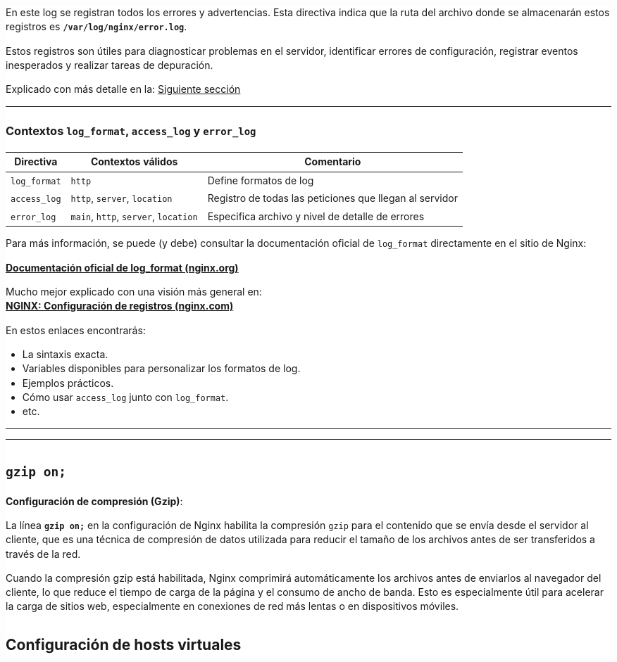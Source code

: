 En este log se registran todos los errores y advertencias. Esta directiva indica que la ruta del archivo donde se almacenarán estos registros es **`/var/log/nginx/error.log`**.  

Estos registros son útiles para diagnosticar problemas en el servidor, identificar errores de configuración, registrar eventos inesperados y realizar tareas de depuración.

Explicado con más detalle en la: 
[Siguiente sección](10-D.md)

---
### Contextos `log_format`, `access_log` y `error_log`

| Directiva       | Contextos válidos            | Comentario                 |
| --------------- | ---------------------------- | -------------------------- |
| `log_format`    | `http`                       | Define formatos de log     |
| `access_log`    | `http`, `server`, `location` | Registro de todas las peticiones que llegan al servidor    |
| `error_log`    | `main`, `http`, `server`, `location` |  Especifica archivo y nivel de detalle de errores    |

  
Para más información, se puede (y debe) consultar la documentación oficial de `log_format` directamente en el sitio de Nginx:

**[Documentación oficial de log\_format (nginx.org)](https://nginx.org/en/docs/http/ngx_http_log_module.html#log_format)**
  
Mucho mejor explicado con una visión más general en:  
**[NGINX: Configuración de registros (nginx.com)](https://docs.nginx.com/nginx/admin-guide/monitoring/logging/)**

En estos enlaces encontrarás:

* La sintaxis exacta.
* Variables disponibles para personalizar los formatos de log.
* Ejemplos prácticos.
* Cómo usar `access_log` junto con `log_format`.
* etc.

---
---
## `gzip on;`
**Configuración de compresión (Gzip)**:

La línea **`gzip on;`** en la configuración de Nginx habilita la compresión `gzip` para el contenido que se envía desde el servidor al cliente, que es una técnica de compresión de datos utilizada para reducir el tamaño de los archivos antes de ser transferidos a través de la red.

Cuando la compresión gzip está habilitada, Nginx comprimirá automáticamente los archivos antes de enviarlos al navegador del cliente, lo que reduce el tiempo de carga de la página y el consumo de ancho de banda. Esto es especialmente útil para acelerar la carga de sitios web, especialmente en conexiones de red más lentas o en dispositivos móviles.


## Configuración de hosts virtuales
